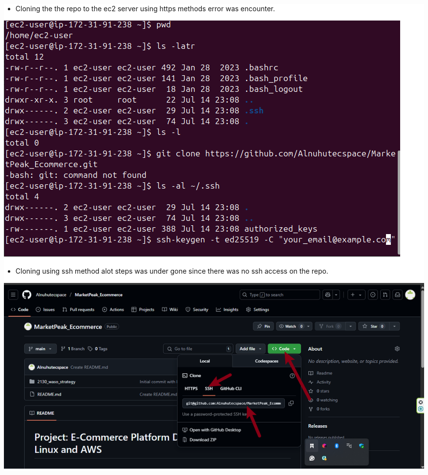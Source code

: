 - Cloning the the repo to the ec2 server using https methods error was encounter.

![Cloning Using Https](./img/20.%20Cloning%20Using%20Https.png)  

- Cloning using ssh method alot steps was under gone since there was no ssh access on the repo. 

![Clone Using SSH](./img/21.%20Clone%20Using%20SSH.png) 
